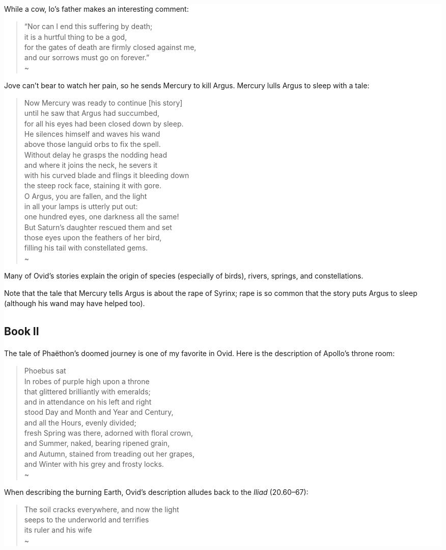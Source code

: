 <p>While a cow, Io’s father makes an interesting comment:</p>
<blockquote><p>
“Nor can I end this suffering by death;<br />
it is a hurtful thing to be a god,<br />
for the gates of death are firmly closed against me,<br />
and our sorrows must go on forever.”<br />
~
</p></blockquote>

<p>Jove can’t bear to watch her pain, so he sends Mercury to kill Argus. Mercury lulls Argus to sleep with a tale:</p>
<blockquote><p>
Now Mercury was ready to continue [his story]<br />
until he saw that Argus had succumbed,<br />
for all his eyes had been closed down by sleep.<br />
He silences himself and waves his wand<br />
above those languid orbs to fix the spell.<br />
Without delay he grasps the nodding head<br />
and where it joins the neck, he severs it<br />
with his curved blade and flings it bleeding down<br />
the steep rock face, staining it with gore.<br />
O Argus, you are fallen, and the light<br />
in all your lamps is utterly put out:<br />
one hundred eyes, one darkness all the same!<br />
But Saturn’s daughter rescued them and set<br />
those eyes upon the feathers of her bird,<br />
filling his tail with constellated gems.<br />
~
</p></blockquote>

<p>Many of Ovid’s stories explain the origin of species (especially of birds), rivers, springs, and constellations.</p>
<p>Note that the tale that Mercury tells Argus is about the rape of Syrinx; rape is so common that the story puts Argus to sleep (although his wand may have helped too).</p>
<h2>Book II</h2>
<p>The tale of Phaëthon’s doomed journey is one of my favorite in Ovid. Here is the description of Apollo’s throne room:</p>
<blockquote><p>
Phoebus sat<br />
In robes of purple high upon a throne<br />
that glittered brilliantly with emeralds;<br />
and in attendance on his left and right<br />
stood Day and Month and Year and Century,<br />
and all the Hours, evenly divided;<br />
fresh Spring was there, adorned with floral crown,<br />
and Summer, naked, bearing ripened grain,<br />
and Autumn, stained from treading out her grapes,<br />
and Winter with his grey and frosty locks.<br />
~
</p></blockquote>

<p>When describing the burning Earth, Ovid’s description alludes back to the <em>Iliad</em> (20.60–67):</p>
<blockquote><p>
The soil cracks everywhere, and now the light<br />
seeps to the underworld and terrifies<br />
its ruler and his wife<br />
~
</p></blockquote>

